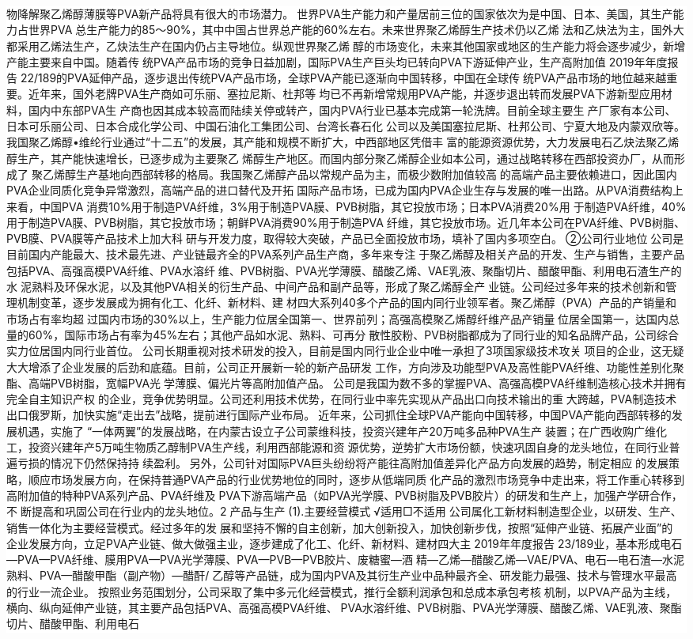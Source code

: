 物降解聚乙烯醇薄膜等PVA新产品将具有很大的市场潜力。
世界PVA生产能力和产量居前三位的国家依次为是中国、日本、美国，其生产能力占世界PVA
总生产能力的85～90%，其中中国占世界总产能的60%左右。未来世界聚乙烯醇生产技术仍以乙烯
法和乙炔法为主，国外大都采用乙烯法生产，乙炔法生产在国内仍占主导地位。纵观世界聚乙烯
醇的市场变化，未来其他国家或地区的生产能力将会逐步减少，新增产能主要来自中国。随着传
统PVA产品市场的竞争日益加剧，国际PVA生产巨头均已转向PVA下游延伸产业，生产高附加值
2019年年度报告
22/189的PVA延伸产品，逐步退出传统PVA产品市场，全球PVA产能已逐渐向中国转移，中国在全球传
统PVA产品市场的地位越来越重要。近年来，国外老牌PVA生产商如可乐丽、塞拉尼斯、杜邦等
均已不再新增常规用PVA产能，并逐步退出转而发展PVA下游新型应用材料，国内中东部PVA生
产商也因其成本较高而陆续关停或转产，国内PVA行业已基本完成第一轮洗牌。目前全球主要生
产厂家有本公司、日本可乐丽公司、日本合成化学公司、中国石油化工集团公司、台湾长春石化
公司以及美国塞拉尼斯、杜邦公司、宁夏大地及内蒙双欣等。
我国聚乙烯醇•维纶行业通过“十二五”的发展，其产能和规模不断扩大，中西部地区凭借丰
富的能源资源优势，大力发展电石乙炔法聚乙烯醇生产，其产能快速增长，已逐步成为主要聚乙
烯醇生产地区。而国内部分聚乙烯醇企业如本公司，通过战略转移在西部投资办厂，从而形成了
聚乙烯醇生产基地向西部转移的格局。我国聚乙烯醇产品以常规产品为主，而极少数附加值较高
的高端产品主要依赖进口，因此国内PVA企业同质化竞争异常激烈，高端产品的进口替代及开拓
国际产品市场，已成为国内PVA企业生存与发展的唯一出路。从PVA消费结构上来看，中国PVA
消费10%用于制造PVA纤维，3%用于制造PVA膜、PVB树脂，其它投放市场；日本PVA消费20%用
于制造PVA纤维，40%用于制造PVA膜、PVB树脂，其它投放市场；朝鲜PVA消费90%用于制造PVA
纤维，其它投放市场。近几年本公司在PVA纤维、PVB树脂、PVB膜、PVA膜等产品技术上加大科
研与开发力度，取得较大突破，产品已全面投放市场，填补了国内多项空白。
②公司行业地位
公司是目前国内产能最大、技术最先进、产业链最齐全的PVA系列产品生产商，多年来专注
于聚乙烯醇及相关产品的开发、生产与销售，主要产品包括PVA、高强高模PVA纤维、PVA水溶纤
维、PVB树脂、PVA光学薄膜、醋酸乙烯、VAE乳液、聚酯切片、醋酸甲酯、利用电石渣生产的水
泥熟料及环保水泥，以及其他PVA相关的衍生产品、中间产品和副产品等，形成了聚乙烯醇全产
业链。公司经过多年来的技术创新和管理机制变革，逐步发展成为拥有化工、化纤、新材料、建
材四大系列40多个产品的国内同行业领军者。聚乙烯醇（PVA）产品的产销量和市场占有率均超
过国内市场的30%以上，生产能力位居全国第一、世界前列；高强高模聚乙烯醇纤维产品产销量
位居全国第一，达国内总量的60%，国际市场占有率为45%左右；其他产品如水泥、熟料、可再分
散性胶粉、PVB树脂都成为了同行业的知名品牌产品，公司综合实力位居国内同行业首位。
公司长期重视对技术研发的投入，目前是国内同行业企业中唯一承担了3项国家级技术攻关
项目的企业，这无疑大大增添了企业发展的后劲和底蕴。目前，公司正开展新一轮的新产品研发
工作，方向涉及功能型PVA及高性能PVA纤维、功能性差别化聚酯、高端PVB树脂，宽幅PVA光
学薄膜、偏光片等高附加值产品。
公司是我国为数不多的掌握PVA、高强高模PVA纤维制造核心技术并拥有完全自主知识产权
的企业，竞争优势明显。公司还利用技术优势，在同行业中率先实现从产品出口向技术输出的重
大跨越，PVA制造技术出口俄罗斯，加快实施“走出去”战略，提前进行国际产业布局。
近年来，公司抓住全球PVA产能向中国转移，中国PVA产能向西部转移的发展机遇，实施了
“一体两翼”的发展战略，在内蒙古设立子公司蒙维科技，投资兴建年产20万吨多品种PVA生产
装置；在广西收购广维化工，投资兴建年产5万吨生物质乙醇制PVA生产线，利用西部能源和资
源优势，逆势扩大市场份额，快速巩固自身的龙头地位，在同行业普遍亏损的情况下仍然保持持
续盈利。
另外，公司针对国际PVA巨头纷纷将产能往高附加值差异化产品方向发展的趋势，制定相应
的发展策略，顺应市场发展方向，在保持普通PVA产品的行业优势地位的同时，逐步从低端同质
化产品的激烈市场竞争中走出来，将工作重心转移到高附加值的特种PVA系列产品、PVA纤维及
PVA下游高端产品（如PVA光学膜、PVB树脂及PVB胶片）的研发和生产上，加强产学研合作，不
断提高和巩固公司在行业内的龙头地位。2
产品与生产
(1).主要经营模式
√适用□不适用
公司属化工新材料制造型企业，以研发、生产、销售一体化为主要经营模式。经过多年的发
展和坚持不懈的自主创新，加大创新投入，加快创新步伐，按照“延伸产业链、拓展产业面”的
企业发展方向，立足PVA产业链、做大做强主业，逐步建成了化工、化纤、新材料、建材四大主
2019年年度报告
23/189业，基本形成电石—PVA—PVA纤维、膜用PVA—PVA光学薄膜、PVA—PVB—PVB胶片、废糖蜜—酒
精—乙烯—醋酸乙烯—VAE/PVA、电石—电石渣—水泥熟料、PVA—醋酸甲酯（副产物）—醋酐/
乙醇等产品链，成为国内PVA及其衍生产业中品种最齐全、研发能力最强、技术与管理水平最高
的行业一流企业。
按照业务范围划分，公司采取了集中多元化经营模式，推行全额利润承包和总成本承包考核
机制，以PVA产品为主线，横向、纵向延伸产业链，其主要产品包括PVA、高强高模PVA纤维、
PVA水溶纤维、PVB树脂、PVA光学薄膜、醋酸乙烯、VAE乳液、聚酯切片、醋酸甲酯、利用电石